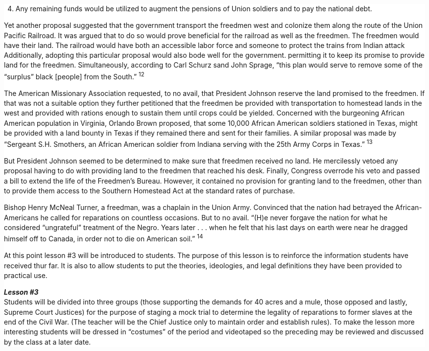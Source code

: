 4) Any remaining funds would be utilized to augment the pensions of Union soldiers and to pay the national debt.
</p>
</font>
</blockquote>
Yet another proposal suggested that the government transport the freedmen west and colonize them along the route of the Union Pacific Railroad. It was argued that to do so would prove beneficial for the railroad as well as the freedmen. The freedmen would have their land. The railroad would have both an accessible labor force and someone to protect the trains from Indian attack Additionally, adopting this particular proposal would also bode well for the government. permitting it to keep its promise to provide land for the freedmen. Simultaneously, according to Carl Schurz sand John Sprage, “this plan would serve to remove some of the “surplus” black [people] from the South.”
<sup>
12
</sup>
<p>
The American Missionary Association requested, to no avail, that President Johnson reserve the land promised to the freedmen. If that was not a suitable option they further petitioned that the freedmen be provided with transportation to homestead lands in the west and provided with rations enough to sustain them until crops could be yielded. Concerned with the burgeoning African American population in Virginia, Orlando Brown proposed, that some 10,000 African American soldiers stationed in Texas, might be provided with a land bounty in Texas if they remained there and sent for their families. A similar proposal was made by “Sergeant S.H. Smothers, an African American soldier from Indiana serving with the 25th Army Corps in Texas.”
<sup>
13
</sup>
</p>
<p>
But President Johnson seemed to be determined to make sure that freedmen received no land. He mercilessly vetoed any proposal having to do with providing land to the freedmen that reached his desk. Finally, Congress overrode his veto and passed a bill to extend the life of the Freedmen’s Bureau. However, it contained no provision for granting land to the freedmen, other than to provide them access to the Southern Homestead Act at the standard rates of purchase.
</p>
<p>
Bishop Henry McNeal Turner, a freedman, was a chaplain in the Union Army. Convinced that the nation had betrayed the African-Americans he called for reparations on countless occasions. But to no avail. “(H)e never forgave the nation for what he considered “ungrateful” treatment of the Negro. Years later . . . when he felt that his last days on earth were near he dragged himself off to Canada, in order not to die on American soil.”
<sup>
14
</sup>
</p>
<p>
At this point lesson #3 will be introduced to students. The purpose of this lesson is to reinforce the information students have received thur far. It is also to allow students to put the theories, ideologies, and legal definitions they have been provided to practical use.
</p>
<p>
<b>
<i>
Lesson #3
</i>
</b>
<br/>
Students will be divided into three groups (those supporting the demands for 40 acres and a mule, those opposed and lastly, Supreme Court Justices) for the purpose of staging a mock trial to determine the legality of reparations to former slaves at the end of the Civil War. (The teacher will be the Chief Justice only to maintain order and establish rules). To make the lesson more interesting students will be dressed in “costumes” of the period and videotaped so the preceding may be reviewed and discussed by the class at a later date.
</p>